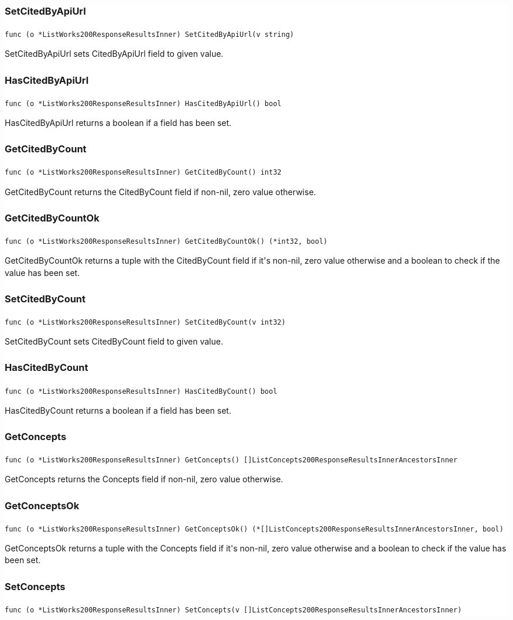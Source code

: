 ### SetCitedByApiUrl

`func (o *ListWorks200ResponseResultsInner) SetCitedByApiUrl(v string)`

SetCitedByApiUrl sets CitedByApiUrl field to given value.

### HasCitedByApiUrl

`func (o *ListWorks200ResponseResultsInner) HasCitedByApiUrl() bool`

HasCitedByApiUrl returns a boolean if a field has been set.

### GetCitedByCount

`func (o *ListWorks200ResponseResultsInner) GetCitedByCount() int32`

GetCitedByCount returns the CitedByCount field if non-nil, zero value otherwise.

### GetCitedByCountOk

`func (o *ListWorks200ResponseResultsInner) GetCitedByCountOk() (*int32, bool)`

GetCitedByCountOk returns a tuple with the CitedByCount field if it's non-nil, zero value otherwise
and a boolean to check if the value has been set.

### SetCitedByCount

`func (o *ListWorks200ResponseResultsInner) SetCitedByCount(v int32)`

SetCitedByCount sets CitedByCount field to given value.

### HasCitedByCount

`func (o *ListWorks200ResponseResultsInner) HasCitedByCount() bool`

HasCitedByCount returns a boolean if a field has been set.

### GetConcepts

`func (o *ListWorks200ResponseResultsInner) GetConcepts() []ListConcepts200ResponseResultsInnerAncestorsInner`

GetConcepts returns the Concepts field if non-nil, zero value otherwise.

### GetConceptsOk

`func (o *ListWorks200ResponseResultsInner) GetConceptsOk() (*[]ListConcepts200ResponseResultsInnerAncestorsInner, bool)`

GetConceptsOk returns a tuple with the Concepts field if it's non-nil, zero value otherwise
and a boolean to check if the value has been set.

### SetConcepts

`func (o *ListWorks200ResponseResultsInner) SetConcepts(v []ListConcepts200ResponseResultsInnerAncestorsInner)`
